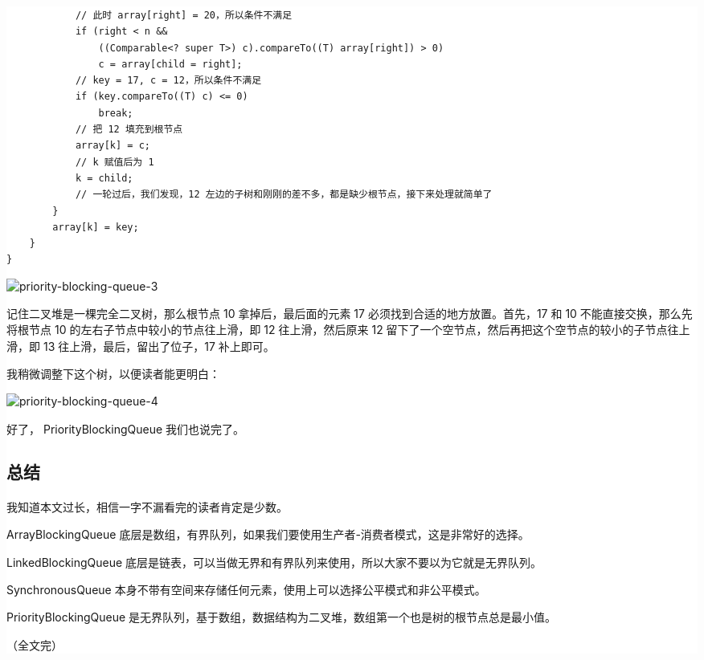 ```
            // 此时 array[right] = 20，所以条件不满足
            if (right < n &&
                ((Comparable<? super T>) c).compareTo((T) array[right]) > 0)
                c = array[child = right];
            // key = 17, c = 12，所以条件不满足
            if (key.compareTo((T) c) <= 0)
                break;
            // 把 12 填充到根节点
            array[k] = c;
            // k 赋值后为 1
            k = child;
            // 一轮过后，我们发现，12 左边的子树和刚刚的差不多，都是缺少根节点，接下来处理就简单了
        }
        array[k] = key;
    }
}
```

![priority-blocking-queue-3](https://www.javadoop.com/blogimages/java-concurrent-queue/priority-blocking-queue-3.png)

记住二叉堆是一棵完全二叉树，那么根节点 10 拿掉后，最后面的元素 17 必须找到合适的地方放置。首先，17 和 10 不能直接交换，那么先将根节点 10 的左右子节点中较小的节点往上滑，即 12 往上滑，然后原来 12 留下了一个空节点，然后再把这个空节点的较小的子节点往上滑，即 13 往上滑，最后，留出了位子，17 补上即可。

我稍微调整下这个树，以便读者能更明白：

![priority-blocking-queue-4](https://www.javadoop.com/blogimages/java-concurrent-queue/priority-blocking-queue-4.png)

好了， PriorityBlockingQueue 我们也说完了。

## 总结

我知道本文过长，相信一字不漏看完的读者肯定是少数。

ArrayBlockingQueue 底层是数组，有界队列，如果我们要使用生产者-消费者模式，这是非常好的选择。

LinkedBlockingQueue 底层是链表，可以当做无界和有界队列来使用，所以大家不要以为它就是无界队列。

SynchronousQueue 本身不带有空间来存储任何元素，使用上可以选择公平模式和非公平模式。

PriorityBlockingQueue 是无界队列，基于数组，数据结构为二叉堆，数组第一个也是树的根节点总是最小值。

（全文完）
